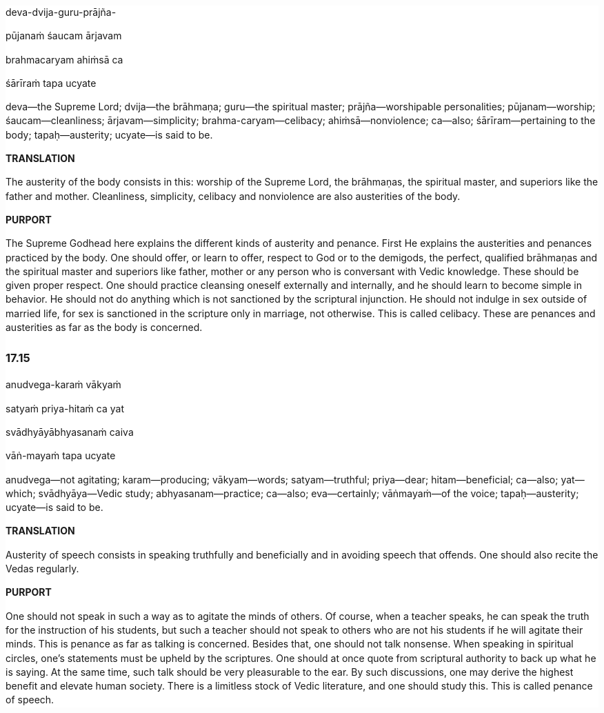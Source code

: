
deva-dvija-guru-prājña-

pūjanaṁ śaucam ārjavam

brahmacaryam ahiṁsā ca

śārīraṁ tapa ucyate

deva—the Supreme Lord; dvija—the brāhmaṇa; guru—the spiritual master;
prājña—worshipable personalities; pūjanam—worship; śaucam—cleanliness;
ārjavam—simplicity; brahma-caryam—celibacy; ahiṁsā—nonviolence; ca—also;
śārīram—pertaining to the body; tapaḥ—austerity; ucyate—is said to be.

**TRANSLATION**

The austerity of the body consists in this: worship of the Supreme Lord, the
brāhmaṇas, the spiritual master, and superiors like the father and mother.
Cleanliness, simplicity, celibacy and nonviolence are also austerities of the
body.

**PURPORT**

The Supreme Godhead here explains the different kinds of austerity and penance.
First He explains the austerities and penances practiced by the body. One should
offer, or learn to offer, respect to God or to the demigods, the perfect,
qualified brāhmaṇas and the spiritual master and superiors like father, mother
or any person who is conversant with Vedic knowledge. These should be given
proper respect. One should practice cleansing oneself externally and internally,
and he should learn to become simple in behavior. He should not do anything
which is not sanctioned by the scriptural injunction. He should not indulge in
sex outside of married life, for sex is sanctioned in the scripture only in
marriage, not otherwise. This is called celibacy. These are penances and
austerities as far as the body is concerned.

### 17.15


anudvega-karaṁ vākyaṁ

satyaṁ priya-hitaṁ ca yat

svādhyāyābhyasanaṁ caiva

vāṅ-mayaṁ tapa ucyate

anudvega—not agitating; karam—producing; vākyam—words; satyam—truthful;
priya—dear; hitam—beneficial; ca—also; yat—which; svādhyāya—Vedic study;
abhyasanam—practice; ca—also; eva—certainly; vāṅmayaṁ—of the voice;
tapaḥ—austerity; ucyate—is said to be.

**TRANSLATION**

Austerity of speech consists in speaking truthfully and beneficially and in
avoiding speech that offends. One should also recite the Vedas regularly.

**PURPORT**

One should not speak in such a way as to agitate the minds of others. Of course,
when a teacher speaks, he can speak the truth for the instruction of his
students, but such a teacher should not speak to others who are not his students
if he will agitate their minds. This is penance as far as talking is concerned.
Besides that, one should not talk nonsense. When speaking in spiritual circles,
one’s statements must be upheld by the scriptures. One should at once quote from
scriptural authority to back up what he is saying. At the same time, such talk
should be very pleasurable to the ear. By such discussions, one may derive the
highest benefit and elevate human society. There is a limitless stock of Vedic
literature, and one should study this. This is called penance of speech.
